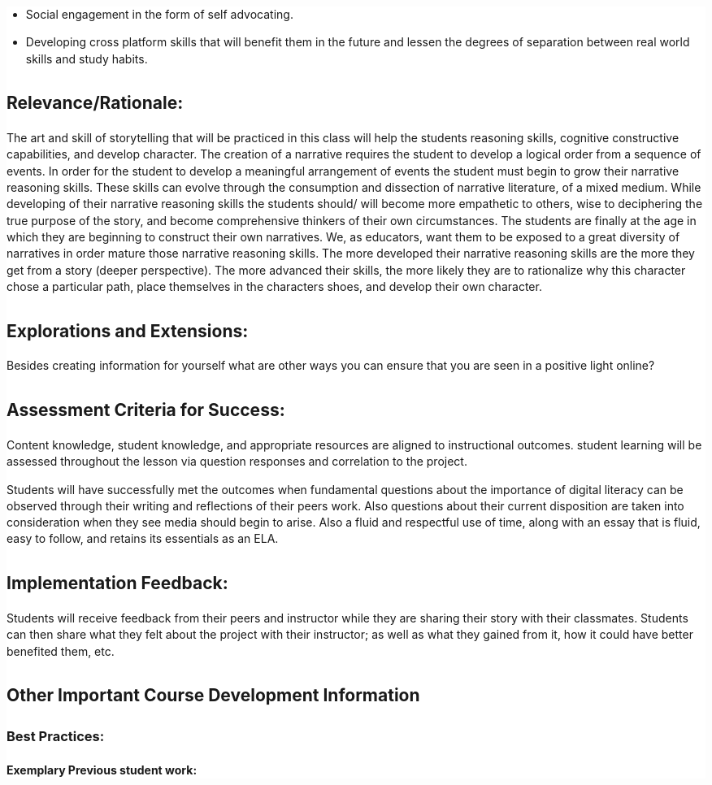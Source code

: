     

-   Social engagement in the form of self advocating.

    

-   Developing cross platform skills that will benefit them in the future and lessen the degrees of separation between real world skills and study habits.

    

##  Relevance/Rationale:

The art and skill of storytelling that will be practiced in this class will help the students reasoning skills, cognitive constructive capabilities, and develop character. The creation of a narrative requires the student to develop a logical order from a sequence of events. In order for the student to develop a meaningful arrangement of events the student must begin to grow their narrative reasoning skills. These skills can evolve through the consumption and dissection of narrative literature, of a mixed medium. While developing of their narrative reasoning skills the students should/ will become more empathetic to others, wise to deciphering the true purpose of the story, and become comprehensive thinkers of their own circumstances. The students are finally at the age in which they are beginning to construct their own narratives. We, as educators, want them to be exposed to a great diversity of narratives in order mature those narrative reasoning skills. The more developed their narrative reasoning skills are the more they get from a story (deeper perspective). The more advanced their skills, the more likely they are to rationalize why this character chose a particular path, place themselves in the characters shoes, and develop their own character.

  

##  Explorations and Extensions:

Besides creating information for yourself what are other ways you can ensure that you are seen in a positive light online?

##  Assessment Criteria for Success:

Content knowledge, student knowledge, and appropriate resources are aligned to instructional outcomes. student learning will be assessed throughout the lesson via question responses and correlation to the project.

Students will have successfully met the outcomes when fundamental questions about the importance of digital literacy can be observed through their writing and reflections of their peers work. Also questions about their current disposition are taken into consideration when they see media should begin to arise. Also a fluid and respectful use of time, along with an essay that is fluid, easy to follow, and retains its essentials as an ELA.

##   Implementation Feedback: 

Students will receive feedback from their peers and instructor while they are sharing their story with their classmates. Students can then share what they felt about the project with their instructor; as well as what they gained from it, how it could have better benefited them, etc.

##  Other Important Course Development Information

###  Best Practices:

#### Exemplary Previous student work: 

